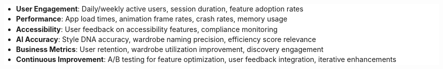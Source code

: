 - **User Engagement**: Daily/weekly active users, session duration, feature adoption rates
- **Performance**: App load times, animation frame rates, crash rates, memory usage
- **Accessibility**: User feedback on accessibility features, compliance monitoring
- **AI Accuracy**: Style DNA accuracy, wardrobe naming precision, efficiency score relevance
- **Business Metrics**: User retention, wardrobe utilization improvement, discovery engagement
- **Continuous Improvement**: A/B testing for feature optimization, user feedback integration, iterative enhancements
